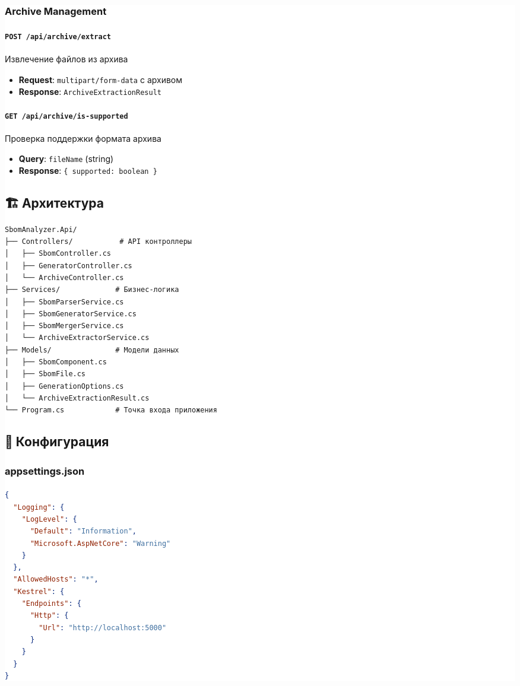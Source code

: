 ### Archive Management

#### `POST /api/archive/extract`
Извлечение файлов из архива
- **Request**: `multipart/form-data` с архивом
- **Response**: `ArchiveExtractionResult`

#### `GET /api/archive/is-supported`
Проверка поддержки формата архива
- **Query**: `fileName` (string)
- **Response**: `{ supported: boolean }`

## 🏗️ Архитектура

```
SbomAnalyzer.Api/
├── Controllers/           # API контроллеры
│   ├── SbomController.cs
│   ├── GeneratorController.cs
│   └── ArchiveController.cs
├── Services/             # Бизнес-логика
│   ├── SbomParserService.cs
│   ├── SbomGeneratorService.cs
│   ├── SbomMergerService.cs
│   └── ArchiveExtractorService.cs
├── Models/               # Модели данных
│   ├── SbomComponent.cs
│   ├── SbomFile.cs
│   ├── GenerationOptions.cs
│   └── ArchiveExtractionResult.cs
└── Program.cs            # Точка входа приложения
```

## 🔧 Конфигурация

### appsettings.json

```json
{
  "Logging": {
    "LogLevel": {
      "Default": "Information",
      "Microsoft.AspNetCore": "Warning"
    }
  },
  "AllowedHosts": "*",
  "Kestrel": {
    "Endpoints": {
      "Http": {
        "Url": "http://localhost:5000"
      }
    }
  }
}
```
